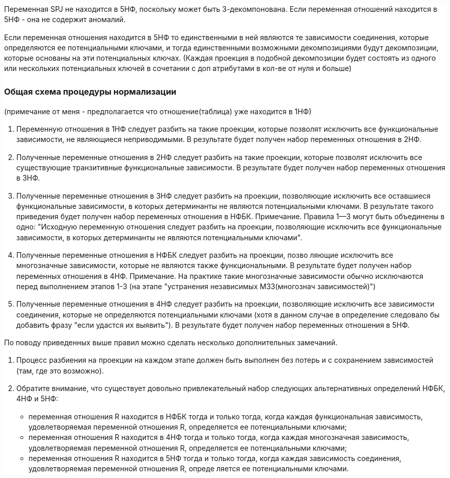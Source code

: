 Переменная SPJ не находится в 5НФ, поскольку может быть 3-декомпонована.
Если переменная отношений находится в 5НФ - она не содержит аномалий.

Если переменная отношения находится в 5НФ то единственными в ней являются те 
зависимости соединения, которые определяются ее потенциальными ключами, и 
тогда единственными возможными декомпозициями будут декомпозиции, которые 
основаны на эти потенциальных ключах.
(Каждая проекция в подобной декомпозиции будет состоять из одного или нескольких
потенциальных ключей в сочетании с доп атрибутами в кол-ве от нуля и больше)

### Общая схема процедуры нормализации

(примечание от меня - предполагается что отношение(таблица) уже находится в 1НФ)

1. Переменную отношения в 1НФ следует разбить на такие проекции, которые 
позволят исключить все функциональные зависимости, не являющиеся неприводимыми.
В результате будет получен набор переменных отношения в 2НФ.

2. Полученные переменные отношения в 2НФ следует разбить на такие проекции,
которые позволят исключить все существующие транзитивные функциональные
зависимости. В результате будет получен набор переменных отношения в ЗНФ.

3. Полученные переменные отношения в ЗНФ следует разбить на проекции, 
позволяющие исключить все оставшиеся функциональные зависимости, в которых 
детерминанты не являются потенциальными ключами. В результате такого приведения 
будет получен набор переменных отношения в НФБК.
Примечание. Правила 1—3 могут быть объединены в одно: "Исходную переменную
отношения следует разбить на проекции, позволяющие исключить все функциональные 
зависимости, в которых детерминанты не являются потенциальными ключами".

4. Полученные переменные отношения в НФБК следует разбить на проекции, позво
ляющие исключить все многозначные зависимости, которые не являются также
функциональными. В результате будет получен набор переменных отношения в 4НФ.
Примечание. На практике такие многозначные зависимости обычно исключаются
перед выполнением этапов 1-3 (на этапе "устранения независимых МЗЗ(многознач 
зависимостей)")

5. Полученные переменные отношения в 4НФ следует разбить на проекции, 
позволяющие исключить все зависимости соединения, которые не определяются 
потенциальными ключами (хотя в данном случае в определение следовало бы добавить
фразу "если удастся их выявить"). В результате будет получен набор переменных 
отношения в 5НФ.

По поводу приведенных выше правил можно сделать несколько дополнительных 
замечаний.

1. Процесс разбиения на проекции на каждом этапе должен быть выполнен без потерь 
	и с сохранением зависимостей (там, где это возможно).
2. Обратите внимание, что существует довольно привлекательный набор следующих
   альтернативных определений НФБК, 4НФ и 5НФ:
	
	* переменная отношения R находится в НФБК тогда и только тогда, когда каждая
	 функциональная зависимость, удовлетворяемая переменной отношения R,
	 определяется ее потенциальными ключами;
	* переменная отношения R находится в 4НФ тогда и только тогда, когда каждая
      многозначная зависимость, удовлетворяемая переменной отношения R, 
      определяется ее потенциальными ключами;
	* переменная отношения R находится в 5НФ тогда и только тогда, когда каждая
	  зависимость соединения, удовлетворяемая переменной отношения R, опреде
	  ляется ее потенциальными ключами.
	  